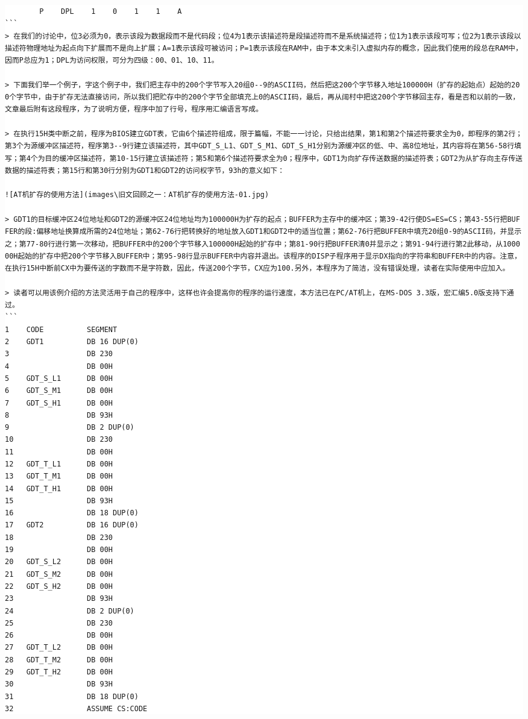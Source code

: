             P    DPL    1    0    1    1    A
    ```
    > 在我们的讨论中，位3必须为0，表示该段为数据段而不是代码段；位4为1表示该描述符是段描述符而不是系统描述符；位1为1表示该段可写；位2为1表示该段以描述符物理地址为起点向下扩展而不是向上扩展；A=1表示该段可被访问；P=1表示该段在RAM中，由于本文未引入虚拟内存的概念，因此我们使用的段总在RAM中，因而P总应为1；DPL为访问权限，可分为四级：00、01、10、11。

    > 下面我们举一个例子，字这个例子中，我们把主存中的200个字节写入20组0--9的ASCII码，然后把这200个字节移入地址100000H（扩存的起始点）起始的200个字节中，由于扩存无法直接访问，所以我们把贮存中的200个字节全部填充上0的ASCII码，最后，再从阔村中把这200个字节移回主存，看是否和以前的一致，文章最后附有这段程序，为了说明方便，程序中加了行号，程序用汇编语言写成。

    > 在执行15H类中断之前，程序为BIOS建立GDT表，它由6个描述符组成，限于篇幅，不能一一讨论，只给出结果，第1和第2个描述符要求全为0，即程序的第2行；第3个为源缓冲区描述符，程序第3--9行建立该描述符，其中GDT_S_L1、GDT_S_M1、GDT_S_H1分别为源缓冲区的低、中、高8位地址，其内容将在第56-58行填写；第4个为目的缓冲区描述符，第10-15行建立该描述符；第5和第6个描述符要求全为0；程序中，GDT1为向扩存传送数据的描述符表；GDT2为从扩存向主存传送数据的描述符表；第15行和第30行分别为GDT1和GDT2的访问权字节，93h的意义如下：

    ![AT机扩存的使用方法](images\旧文回顾之一：AT机扩存的使用方法-01.jpg)

    > GDT1的目标缓冲区24位地址和GDT2的源缓冲区24位地址均为100000H为扩存的起点；BUFFER为主存中的缓冲区；第39-42行使DS=ES=CS；第43-55行把BUFFER的段:偏移地址换算成所需的24位地址；第62-76行把转换好的地址放入GDT1和GDT2中的适当位置；第62-76行把BUFFER中填充20组0-9的ASCII码，并显示之；第77-80行进行第一次移动，把BUFFER中的200个字节移入100000H起始的扩存中；第81-90行把BUFFER清0并显示之；第91-94行进行第2此移动，从100000H起始的扩存中把200个字节移入BUFFER中；第95-98行显示BUFFER中内容并退出。该程序的DISP子程序用于显示DX指向的字符串和BUFFER中的内容。注意，在执行15H中断前CX中为要传送的字数而不是字符数，因此，传送200个字节，CX应为100.另外，本程序为了简洁，没有错误处理，读者在实际使用中应加入。

    > 读者可以用该例介绍的方法灵活用于自己的程序中，这样也许会提高你的程序的运行速度，本方法已在PC/AT机上，在MS-DOS 3.3版，宏汇编5.0版支持下通过。
    ```
    1    CODE          SEGMENT
    2    GDT1          DB 16 DUP(0)
    3                  DB 230
    4                  DB 00H
    5    GDT_S_L1      DB 00H
    6    GDT_S_M1      DB 00H
    7    GDT_S_H1      DB 00H
    8                  DB 93H
    9                  DB 2 DUP(0)
    10                 DB 230
    11                 DB 00H
    12   GDT_T_L1      DB 00H
    13   GDT_T_M1      DB 00H
    14   GDT_T_H1      DB 00H
    15                 DB 93H
    16                 DB 18 DUP(0)
    17   GDT2          DB 16 DUP(0)
    18                 DB 230
    19                 DB 00H
    20   GDT_S_L2      DB 00H
    21   GDT_S_M2      DB 00H
    22   GDT_S_H2      DB 00H
    23                 DB 93H
    24                 DB 2 DUP(0)
    25                 DB 230
    26                 DB 00H
    27   GDT_T_L2      DB 00H
    28   GDT_T_M2      DB 00H
    29   GDT_T_H2      DB 00H
    30                 DB 93H
    31                 DB 18 DUP(0)
    32                 ASSUME CS:CODE